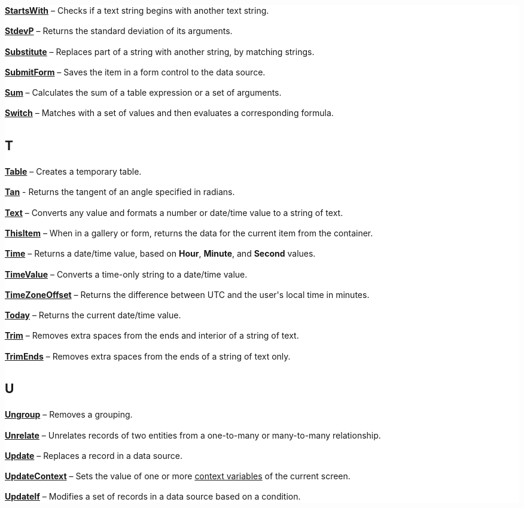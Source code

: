 **[StartsWith](functions/function-startswith.md)** – Checks if a text string begins with another text string.

**[StdevP](functions/function-aggregates.md)** – Returns the standard deviation of its arguments.  

**[Substitute](functions/function-replace-substitute.md)** – Replaces part of a string with another string, by matching strings.

**[SubmitForm](functions/function-form.md)** – Saves the item in a form control to the data source.

**[Sum](functions/function-aggregates.md)** – Calculates the sum of a table expression or a set of arguments.  

**[Switch](functions/function-if.md)** – Matches with a set of values and then evaluates a corresponding formula.

## T
**[Table](functions/function-table.md)** – Creates a temporary table.  

**[Tan](functions/function-trig.md)** - Returns the tangent of an angle specified in radians.

**[Text](functions/function-text.md)** – Converts any value and formats a number or date/time value to a string of text.

**[ThisItem](functions/operators.md#thisitem-operator)** – When in a gallery or form, returns the data for the current item from the container.

**[Time](functions/function-date-time.md)** – Returns a date/time value, based on **Hour**, **Minute**, and **Second** values.  

**[TimeValue](functions/function-datevalue-timevalue.md)** – Converts a time-only string to a date/time value.

**[TimeZoneOffset](functions/function-dateadd-datediff.md)** – Returns the difference between UTC and the user's local time in minutes.

**[Today](functions/function-now-today-istoday.md)** – Returns the current date/time value.

**[Trim](functions/function-trim.md)** – Removes extra spaces from the ends and interior of a string of text.

**[TrimEnds](functions/function-trim.md)** – Removes extra spaces from the ends of a string of text only.

## U
**[Ungroup](functions/function-groupby.md)** – Removes a grouping.

**[Unrelate](functions/function-relate-unrelate.md)** – Unrelates records of two entities from a one-to-many or many-to-many relationship.

**[Update](functions/function-update-updateif.md)** – Replaces a record in a data source.

**[UpdateContext](functions/function-updatecontext.md)** – Sets the value of one or more [context variables](working-with-variables.md#use-a-context-variable) of the current screen.

**[UpdateIf](functions/function-update-updateif.md)** – Modifies a set of records in a data source based on a condition.
